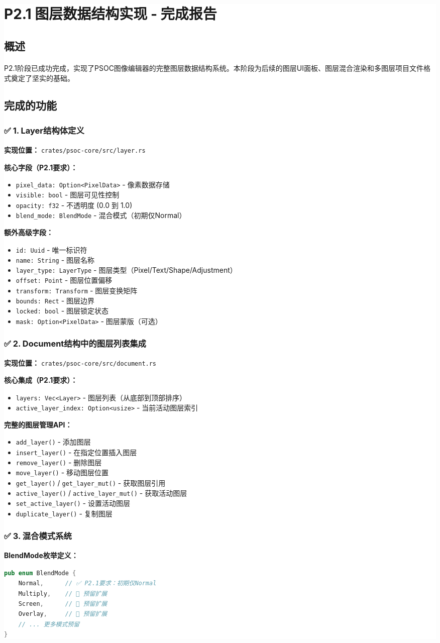 # P2.1 图层数据结构实现 - 完成报告

## 概述

P2.1阶段已成功完成，实现了PSOC图像编辑器的完整图层数据结构系统。本阶段为后续的图层UI面板、图层混合渲染和多图层项目文件格式奠定了坚实的基础。

## 完成的功能

### ✅ 1. Layer结构体定义

**实现位置：** `crates/psoc-core/src/layer.rs`

**核心字段（P2.1要求）：**
- `pixel_data: Option<PixelData>` - 像素数据存储
- `visible: bool` - 图层可见性控制
- `opacity: f32` - 不透明度 (0.0 到 1.0)
- `blend_mode: BlendMode` - 混合模式（初期仅Normal）

**额外高级字段：**
- `id: Uuid` - 唯一标识符
- `name: String` - 图层名称
- `layer_type: LayerType` - 图层类型（Pixel/Text/Shape/Adjustment）
- `offset: Point` - 图层位置偏移
- `transform: Transform` - 图层变换矩阵
- `bounds: Rect` - 图层边界
- `locked: bool` - 图层锁定状态
- `mask: Option<PixelData>` - 图层蒙版（可选）

### ✅ 2. Document结构中的图层列表集成

**实现位置：** `crates/psoc-core/src/document.rs`

**核心集成（P2.1要求）：**
- `layers: Vec<Layer>` - 图层列表（从底部到顶部排序）
- `active_layer_index: Option<usize>` - 当前活动图层索引

**完整的图层管理API：**
- `add_layer()` - 添加图层
- `insert_layer()` - 在指定位置插入图层
- `remove_layer()` - 删除图层
- `move_layer()` - 移动图层位置
- `get_layer()` / `get_layer_mut()` - 获取图层引用
- `active_layer()` / `active_layer_mut()` - 获取活动图层
- `set_active_layer()` - 设置活动图层
- `duplicate_layer()` - 复制图层

### ✅ 3. 混合模式系统

**BlendMode枚举定义：**
```rust
pub enum BlendMode {
    Normal,      // ✅ P2.1要求：初期仅Normal
    Multiply,    // 🔄 预留扩展
    Screen,      // 🔄 预留扩展
    Overlay,     // 🔄 预留扩展
    // ... 更多模式预留
}
```
